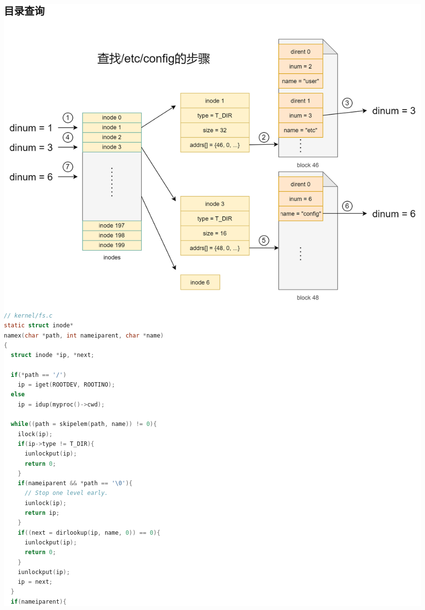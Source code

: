 ## 目录查询

![目录查询](images/dir_walk.png)

```c
// kernel/fs.c
static struct inode*
namex(char *path, int nameiparent, char *name)
{
  struct inode *ip, *next;

  if(*path == '/')
    ip = iget(ROOTDEV, ROOTINO);
  else
    ip = idup(myproc()->cwd);

  while((path = skipelem(path, name)) != 0){
    ilock(ip);
    if(ip->type != T_DIR){
      iunlockput(ip);
      return 0;
    }
    if(nameiparent && *path == '\0'){
      // Stop one level early.
      iunlock(ip);
      return ip;
    }
    if((next = dirlookup(ip, name, 0)) == 0){
      iunlockput(ip);
      return 0;
    }
    iunlockput(ip);
    ip = next;
  }
  if(nameiparent){
```